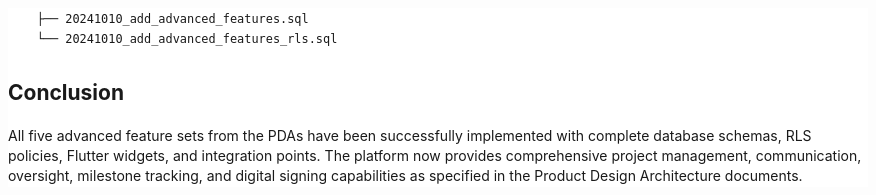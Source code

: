 ```
    ├── 20241010_add_advanced_features.sql
    └── 20241010_add_advanced_features_rls.sql
```

## Conclusion

All five advanced feature sets from the PDAs have been successfully implemented with complete database schemas, RLS policies, Flutter widgets, and integration points. The platform now provides comprehensive project management, communication, oversight, milestone tracking, and digital signing capabilities as specified in the Product Design Architecture documents.